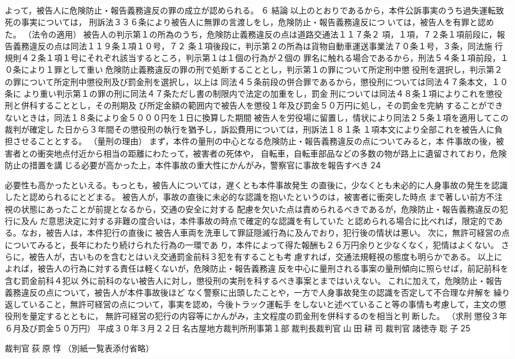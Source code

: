 よって，被告人に危険防止・報告義務違反の罪の成立が認められる。 
６ 結論 
以上のとおりであるから，本件公訴事実のうち過失運転致死の事実については，
刑訴法３３６条により被告人に無罪の言渡しをし，危険防止・報告義務違反につ
いては，被告人を有罪と認めた。 
（法令の適用） 
被告人の判示第１の所為のうち，危険防止義務違反の点は道路交通法１１７条２
項，１項，７２条１項前段に，報告義務違反の点は同法１１９条１項１０号，７２
条１項後段に，判示第２の所為は貨物自動車運送事業法７０条１号，３条，同法施
行規則４２条１項１号にそれぞれ該当するところ，判示第１は１個の行為が２個の
罪名に触れる場合であるから，刑法５４条１項前段，１０条により１罪として重い
危険防止義務違反の罪の刑で処断することとし，判示第１の罪について所定刑中懲
役刑を選択し，判示第２の罪について所定刑中懲役刑及び罰金刑を選択し，以上は
同法４５条前段の併合罪であるから，懲役刑については同法４７条本文，１０条に
より重い判示第１の罪の刑に同法４７条ただし書の制限内で法定の加重をし，罰金
刑については同法４８条１項によりこれを懲役刑と併科することとし，その刑期及
び所定金額の範囲内で被告人を懲役１年及び罰金５０万円に処し，その罰金を完納
することができないときは，同法１８条により金５０００円を１日に換算した期間
被告人を労役場に留置し，情状により同法２５条１項を適用してこの裁判が確定し
た日から３年間その懲役刑の執行を猶予し，訴訟費用については，刑訴法１８１条
１項本文により全部これを被告人に負担させることとする。 
（量刑の理由） 
まず，本件の量刑の中心となる危険防止・報告義務違反の点についてみると，本
件事故の後，被害者との衝突地点付近から相当の距離にわたって，被害者の死体や，
自転車，自転車部品などの多数の物が路上に遺留されており，危険防止の措置を講
じる必要が高かった上，本件事故の重大性にかんがみ，警察官に事故を報告すべき
24 
 
必要性も高かったといえる。もっとも，被告人については，遅くとも本件事故発生
の直後に，少なくとも未必的に人身事故の発生を認識したと認められるにとどまる。
被告人が，事故の直後に未必的な認識を抱いたというのは，被害者に衝突した時点
まで著しい前方不注視の状態にあったことが前提となるから，交通の安全に対する
配慮を欠いた点は責められるべきであるが，危険防止・報告義務違反の犯行に及ん
だ意思決定に対する非難の度合いは，本件事故の時点で確定的な認識を有していた
と認められる場合に比べれば，限定的である。なお，被告人は，本件犯行の直後に
被告人車両を洗車して罪証隠滅行為に及んでおり，犯行後の情状は悪い。 
次に，無許可経営の点についてみると，長年にわたり続けられた行為の一環であ
り，本件によって得た報酬も２６万円余りと少なくなく，犯情はよくない。 
さらに，被告人が，古いものを含むとはいえ交通罰金前科３犯を有することも考
慮すれば，交通法規軽視の態度も明らかである。 
以上によれば，被告人の行為に対する責任は軽くないが，危険防止・報告義務違
反を中心に量刑される事案の量刑傾向に照らせば，前記前科を含む罰金前科４犯以
外に前科のない被告人に対し，懲役刑の実刑を科するべき事案とまではいえない。 
これに加えて，危険防止・報告義務違反の点について，被告人が本件事故後ほど
なく警察に出頭したことや，一方で人身事故発生の認識を否定して不合理な弁解を
繰り返していること，無許可経営の点について，事実を認め，今後トラック運転手
をしないと述べていること等の事情も考慮して，主文の懲役刑を量定するとともに，
無許可経営の犯行の内容等にかんがみ，主文程度の罰金刑を併科するのを相当と判
断した。 
（求刑 懲役３年６月及び罰金５０万円） 
    平成３０年３月２２日 
         名古屋地方裁判所刑事第１部 
裁判長裁判官   山 田 耕 司 
   裁判官   諸徳寺 聡 子 
25 
 
裁判官   荻 原   惇 
（別紙一覧表添付省略） 

                    